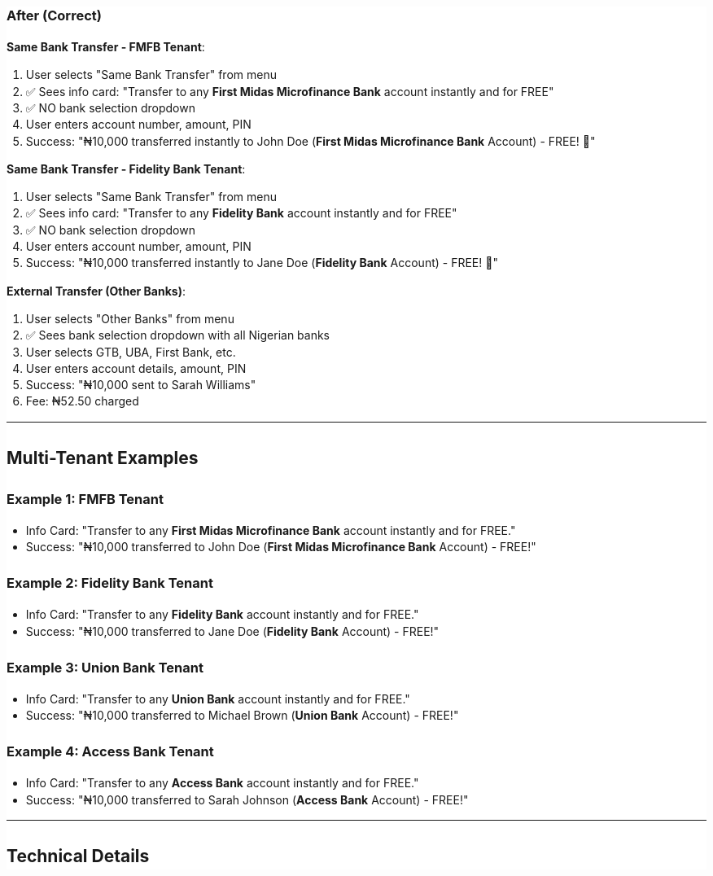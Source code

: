 ### After (Correct)

**Same Bank Transfer - FMFB Tenant**:
1. User selects "Same Bank Transfer" from menu
2. ✅ Sees info card: "Transfer to any **First Midas Microfinance Bank** account instantly and for FREE"
3. ✅ NO bank selection dropdown
4. User enters account number, amount, PIN
5. Success: "₦10,000 transferred instantly to John Doe (**First Midas Microfinance Bank** Account) - FREE! 🎉"

**Same Bank Transfer - Fidelity Bank Tenant**:
1. User selects "Same Bank Transfer" from menu
2. ✅ Sees info card: "Transfer to any **Fidelity Bank** account instantly and for FREE"
3. ✅ NO bank selection dropdown
4. User enters account number, amount, PIN
5. Success: "₦10,000 transferred instantly to Jane Doe (**Fidelity Bank** Account) - FREE! 🎉"

**External Transfer (Other Banks)**:
1. User selects "Other Banks" from menu
2. ✅ Sees bank selection dropdown with all Nigerian banks
3. User selects GTB, UBA, First Bank, etc.
4. User enters account details, amount, PIN
5. Success: "₦10,000 sent to Sarah Williams"
6. Fee: ₦52.50 charged

---

## Multi-Tenant Examples

### Example 1: FMFB Tenant
- Info Card: "Transfer to any **First Midas Microfinance Bank** account instantly and for FREE."
- Success: "₦10,000 transferred to John Doe (**First Midas Microfinance Bank** Account) - FREE!"

### Example 2: Fidelity Bank Tenant
- Info Card: "Transfer to any **Fidelity Bank** account instantly and for FREE."
- Success: "₦10,000 transferred to Jane Doe (**Fidelity Bank** Account) - FREE!"

### Example 3: Union Bank Tenant
- Info Card: "Transfer to any **Union Bank** account instantly and for FREE."
- Success: "₦10,000 transferred to Michael Brown (**Union Bank** Account) - FREE!"

### Example 4: Access Bank Tenant
- Info Card: "Transfer to any **Access Bank** account instantly and for FREE."
- Success: "₦10,000 transferred to Sarah Johnson (**Access Bank** Account) - FREE!"

---

## Technical Details
